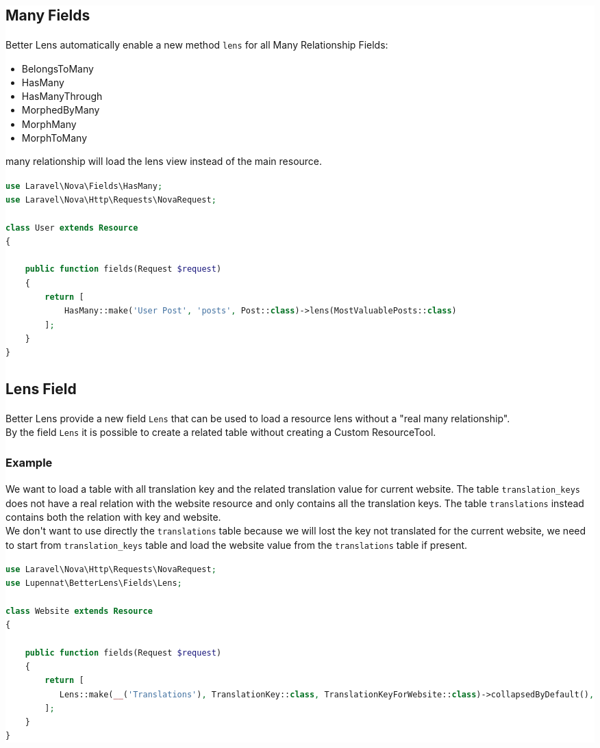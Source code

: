 ## Many Fields

Better Lens automatically enable a new method `lens` for all Many Relationship Fields:

-   BelongsToMany
-   HasMany
-   HasManyThrough
-   MorphedByMany
-   MorphMany
-   MorphToMany

many relationship will load the lens view instead of the main resource.

```php
use Laravel\Nova\Fields\HasMany;
use Laravel\Nova\Http\Requests\NovaRequest;

class User extends Resource
{

    public function fields(Request $request)
    {
        return [
            HasMany::make('User Post', 'posts', Post::class)->lens(MostValuablePosts::class)
        ];
    }
}
```

## Lens Field

Better Lens provide a new field `Lens` that can be used to load a resource lens without a "real many relationship".\
By the field `Lens` it is possible to create a related table without creating a Custom ResourceTool.

### Example

We want to load a table with all translation key and the related translation value for current website.
The table `translation_keys` does not have a real relation with the website resource and only contains all the translation keys. The table `translations` instead contains both the relation with key and website.\
We don't want to use directly the `translations` table because we will lost the key not translated for the current website, we need to start from `translation_keys` table and load the website value from the `translations` table if present.

```php
use Laravel\Nova\Http\Requests\NovaRequest;
use Lupennat\BetterLens\Fields\Lens;

class Website extends Resource
{

    public function fields(Request $request)
    {
        return [
           Lens::make(__('Translations'), TranslationKey::class, TranslationKeyForWebsite::class)->collapsedByDefault(),
        ];
    }
}

```

